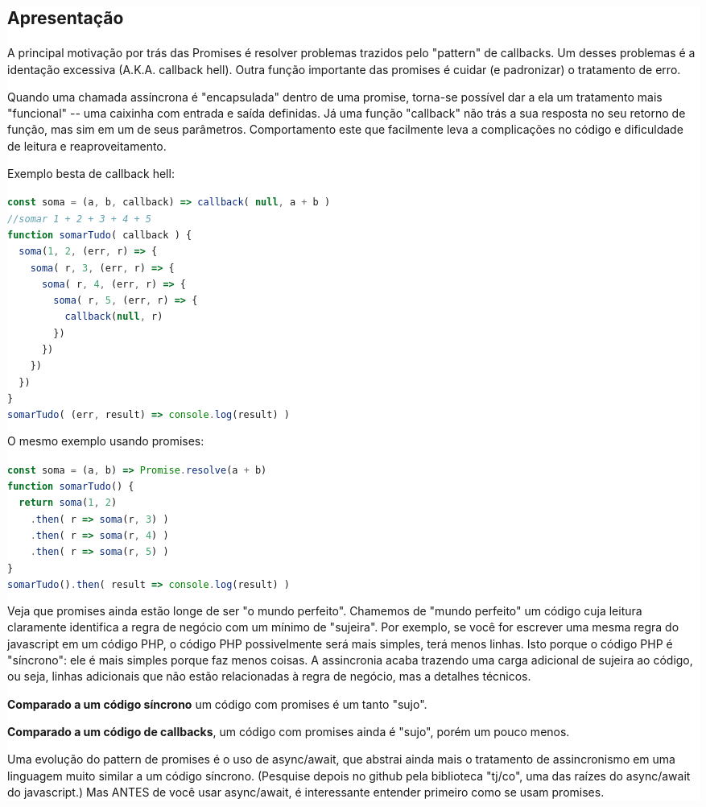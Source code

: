 ## Apresentação
A principal motivação por trás das Promises é resolver problemas trazidos pelo "pattern" de callbacks. Um desses problemas é a identação excessiva (A.K.A. callback hell). Outra função importante das promises é cuidar (e padronizar) o tratamento de erro.

Quando uma chamada assíncrona é "encapsulada" dentro de uma promise, torna-se possível dar a ela um tratamento mais "funcional" -- uma caixinha com entrada e saída definidas. Já uma função "callback" não trás a sua resposta no seu retorno de função, mas sim em um de seus parâmetros. Comportamento este que facilmente leva a complicações no código e dificuldade de leitura e reaproveitamento.

Exemplo besta de callback hell:
```javascript
const soma = (a, b, callback) => callback( null, a + b )
//somar 1 + 2 + 3 + 4 + 5
function somarTudo( callback ) {
  soma(1, 2, (err, r) => {
    soma( r, 3, (err, r) => {
      soma( r, 4, (err, r) => {
        soma( r, 5, (err, r) => {
          callback(null, r)
        })
      })
    })
  })
}
somarTudo( (err, result) => console.log(result) )
```

O mesmo exemplo usando promises:
```javascript
const soma = (a, b) => Promise.resolve(a + b)
function somarTudo() {
  return soma(1, 2)
    .then( r => soma(r, 3) )
    .then( r => soma(r, 4) )
    .then( r => soma(r, 5) )
}
somarTudo().then( result => console.log(result) )
```

Veja que promises ainda estão longe de ser "o mundo perfeito". Chamemos de "mundo perfeito" um código cuja leitura claramente identifica a regra de negócio com um mínimo de "sujeira". Por exemplo, se você for escrever uma mesma regra do javascript em um código PHP, o código PHP possivelmente será mais simples, terá menos linhas. Isto porque o código PHP é "síncrono": ele é mais simples porque faz menos coisas. A assincronia acaba trazendo uma carga adicional de sujeira ao código, ou seja, linhas adicionais que não estão relacionadas à regra de negócio, mas a detalhes técnicos.

**Comparado a um código síncrono** um código com promises é um tanto "sujo".

**Comparado a um código de callbacks**, um código com promises ainda é "sujo", porém um pouco menos.

Uma evolução do pattern de promises é o uso de async/await, que abstrai ainda mais o tratamento de assincronismo em uma linguagem muito similar a um código síncrono. (Pesquise depois no github pela biblioteca "tj/co", uma das raízes do async/await do javascript.) Mas ANTES de você usar async/await, é interessante entender primeiro como se usam promises.
